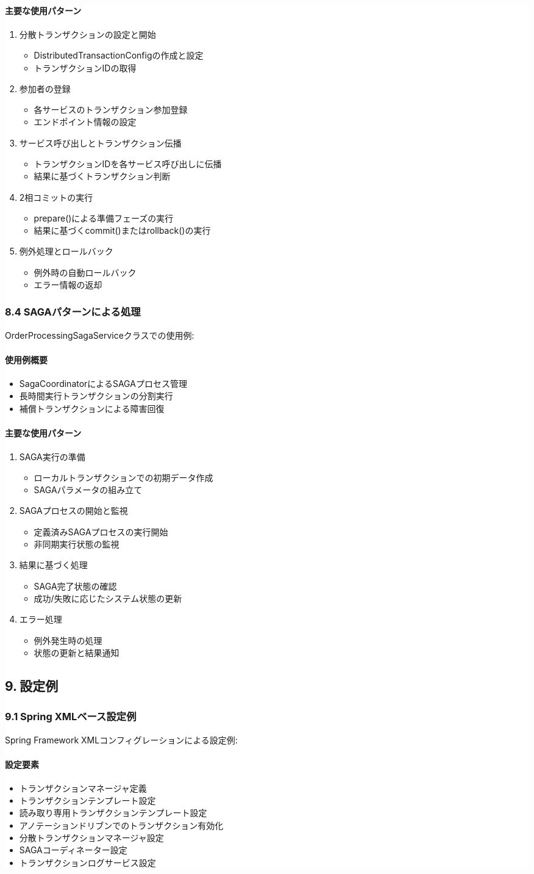 #### 主要な使用パターン
1. 分散トランザクションの設定と開始
   - DistributedTransactionConfigの作成と設定
   - トランザクションIDの取得

2. 参加者の登録
   - 各サービスのトランザクション参加登録
   - エンドポイント情報の設定

3. サービス呼び出しとトランザクション伝播
   - トランザクションIDを各サービス呼び出しに伝播
   - 結果に基づくトランザクション判断

4. 2相コミットの実行
   - prepare()による準備フェーズの実行
   - 結果に基づくcommit()またはrollback()の実行

5. 例外処理とロールバック
   - 例外時の自動ロールバック
   - エラー情報の返却

### 8.4 SAGAパターンによる処理

OrderProcessingSagaServiceクラスでの使用例:

#### 使用例概要
- SagaCoordinatorによるSAGAプロセス管理
- 長時間実行トランザクションの分割実行
- 補償トランザクションによる障害回復

#### 主要な使用パターン
1. SAGA実行の準備
   - ローカルトランザクションでの初期データ作成
   - SAGAパラメータの組み立て

2. SAGAプロセスの開始と監視
   - 定義済みSAGAプロセスの実行開始
   - 非同期実行状態の監視

3. 結果に基づく処理
   - SAGA完了状態の確認
   - 成功/失敗に応じたシステム状態の更新

4. エラー処理
   - 例外発生時の処理
   - 状態の更新と結果通知

## 9. 設定例

### 9.1 Spring XMLベース設定例

Spring Framework XMLコンフィグレーションによる設定例:

#### 設定要素
- トランザクションマネージャ定義
- トランザクションテンプレート設定
- 読み取り専用トランザクションテンプレート設定
- アノテーションドリブンでのトランザクション有効化
- 分散トランザクションマネージャ設定
- SAGAコーディネーター設定
- トランザクションログサービス設定
